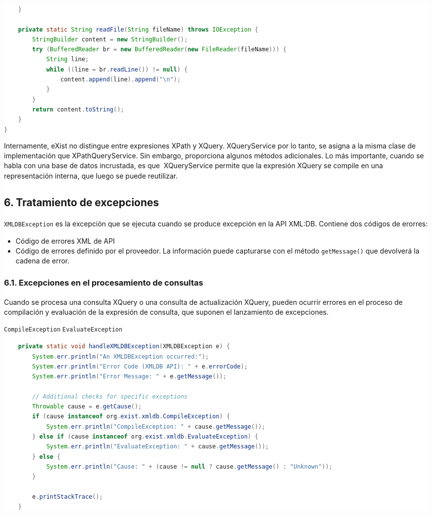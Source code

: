```java
    }

    private static String readFile(String fileName) throws IOException {
        StringBuilder content = new StringBuilder();
        try (BufferedReader br = new BufferedReader(new FileReader(fileName))) {
            String line;
            while ((line = br.readLine()) != null) {
                content.append(line).append("\n");
            }
        }
        return content.toString();
    }
}
```


Internamente, eXist no distingue entre expresiones XPath y XQuery. XQueryService por lo tanto, se asigna a la misma clase de implementación que XPathQueryService. Sin embargo, proporciona algunos métodos adicionales. Lo más importante, cuando se habla con una base de datos incrustada, es que  XQueryService permite que la expresión XQuery se compile en una representación interna, que luego se puede reutilizar.

## 6. Tratamiento de excepciones

`XMLDBException` es la excepción que se ejecuta cuando se produce excepción en la API XML:DB. Contiene dos códigos de erorres:
- Código de errores XML de API
- Código de errores definido por el proveedor.
La información puede capturarse con el método `getMessage()` que devolverá la cadena de error. 

### 6.1. Excepciones en el procesamiento de consultas

Cuando se procesa una consulta XQuery o una consulta de actualización XQuery, pueden ocurrir errores en el proceso de compilación y evaluación de la expresión de consulta, que suponen el lanzamiento de excepciones.

`CompileException` `EvaluateException`

```java
    private static void handleXMLDBException(XMLDBException e) {
        System.err.println("An XMLDBException occurred:");
        System.err.println("Error Code (XMLDB API): " + e.errorCode);
        System.err.println("Error Message: " + e.getMessage());

        // Additional checks for specific exceptions
        Throwable cause = e.getCause();
        if (cause instanceof org.exist.xmldb.CompileException) {
            System.err.println("CompileException: " + cause.getMessage());
        } else if (cause instanceof org.exist.xmldb.EvaluateException) {
            System.err.println("EvaluateException: " + cause.getMessage());
        } else {
            System.err.println("Cause: " + (cause != null ? cause.getMessage() : "Unknown"));
        }

        e.printStackTrace();
    }
```